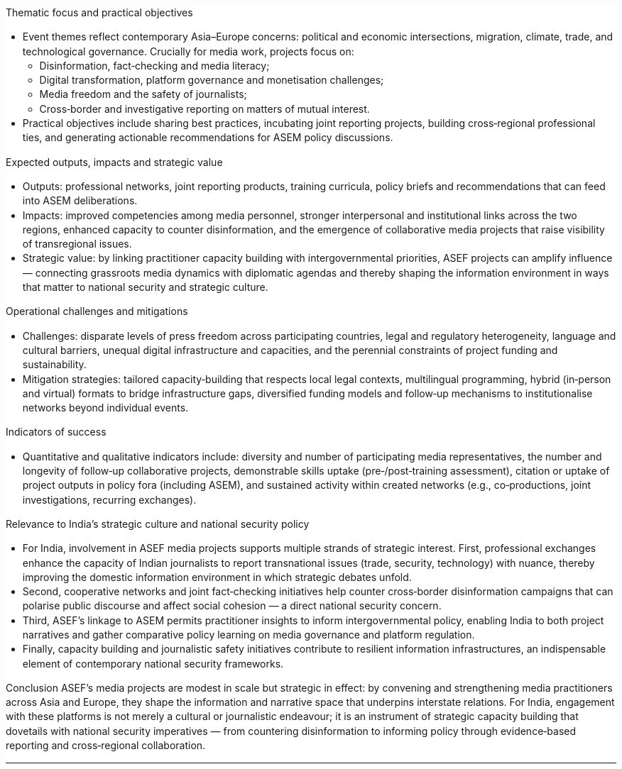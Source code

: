 Thematic focus and practical objectives
- Event themes reflect contemporary Asia–Europe concerns: political and economic intersections, migration, climate, trade, and technological governance. Crucially for media work, projects focus on:
  - Disinformation, fact‑checking and media literacy;
  - Digital transformation, platform governance and monetisation challenges;
  - Media freedom and the safety of journalists;
  - Cross‑border and investigative reporting on matters of mutual interest.
- Practical objectives include sharing best practices, incubating joint reporting projects, building cross‑regional professional ties, and generating actionable recommendations for ASEM policy discussions.

Expected outputs, impacts and strategic value
- Outputs: professional networks, joint reporting products, training curricula, policy briefs and recommendations that can feed into ASEM deliberations.
- Impacts: improved competencies among media personnel, stronger interpersonal and institutional links across the two regions, enhanced capacity to counter disinformation, and the emergence of collaborative media projects that raise visibility of transregional issues.
- Strategic value: by linking practitioner capacity building with intergovernmental priorities, ASEF projects can amplify influence — connecting grassroots media dynamics with diplomatic agendas and thereby shaping the information environment in ways that matter to national security and strategic culture.

Operational challenges and mitigations
- Challenges: disparate levels of press freedom across participating countries, legal and regulatory heterogeneity, language and cultural barriers, unequal digital infrastructure and capacities, and the perennial constraints of project funding and sustainability.
- Mitigation strategies: tailored capacity‑building that respects local legal contexts, multilingual programming, hybrid (in‑person and virtual) formats to bridge infrastructure gaps, diversified funding models and follow‑up mechanisms to institutionalise networks beyond individual events.

Indicators of success
- Quantitative and qualitative indicators include: diversity and number of participating media representatives, the number and longevity of follow‑up collaborative projects, demonstrable skills uptake (pre‑/post‑training assessment), citation or uptake of project outputs in policy fora (including ASEM), and sustained activity within created networks (e.g., co‑productions, joint investigations, recurring exchanges).

Relevance to India’s strategic culture and national security policy
- For India, involvement in ASEF media projects supports multiple strands of strategic interest. First, professional exchanges enhance the capacity of Indian journalists to report transnational issues (trade, security, technology) with nuance, thereby improving the domestic information environment in which strategic debates unfold.
- Second, cooperative networks and joint fact‑checking initiatives help counter cross‑border disinformation campaigns that can polarise public discourse and affect social cohesion — a direct national security concern.
- Third, ASEF’s linkage to ASEM permits practitioner insights to inform intergovernmental policy, enabling India to both project narratives and gather comparative policy learning on media governance and platform regulation.
- Finally, capacity building and journalistic safety initiatives contribute to resilient information infrastructures, an indispensable element of contemporary national security frameworks.

Conclusion
ASEF’s media projects are modest in scale but strategic in effect: by convening and strengthening media practitioners across Asia and Europe, they shape the information and narrative space that underpins interstate relations. For India, engagement with these platforms is not merely a cultural or journalistic endeavour; it is an instrument of strategic capacity building that dovetails with national security imperatives — from countering disinformation to informing policy through evidence‑based reporting and cross‑regional collaboration.

---